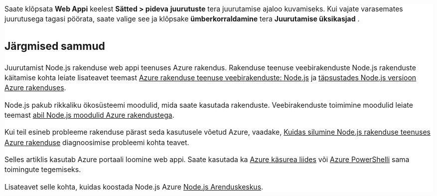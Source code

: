 Saate klõpsata **Web Appi** keelest **Sätted > pideva** **juurutuste** tera juurutamise ajaloo kuvamiseks. Kui vajate varasemates juurutusega tagasi pöörata, saate valige see ja klõpsake **ümberkorraldamine** tera **Juurutamise üksikasjad** .

## <a name="next-steps"></a>Järgmised sammud

Juurutamist Node.js rakenduse web appi teenuses Azure rakendus. Rakenduse teenuse veebirakenduste Node.js rakenduste käitamise kohta leiate lisateavet teemast [Azure rakenduse teenuse veebirakenduste: Node.js](http://blogs.msdn.com/b/silverlining/archive/2012/06/14/windows-azure-websites-node-js.aspx) ja [täpsustades Node.js versioon Azure rakenduses](../nodejs-specify-node-version-azure-apps.md).

Node.js pakub rikkaliku ökosüsteemi moodulid, mida saate kasutada rakenduste. Veebirakenduste toimimine moodulid leiate teemast [abil Node.js moodulid Azure rakendustega](../nodejs-use-node-modules-azure-apps.md).

Kui teil esineb probleeme rakenduse pärast seda kasutusele võetud Azure, vaadake, [Kuidas silumine Node.js rakenduse teenuses Azure rakenduse](web-sites-nodejs-debug.md) diagnoosimise probleemi kohta teavet.

Selles artiklis kasutab Azure portaali loomine web appi. Saate kasutada ka [Azure käsurea liides](../xplat-cli-install.md) või [Azure PowerShelli](../powershell-install-configure.md) sama toimingute tegemiseks.

Lisateavet selle kohta, kuidas koostada Node.js Azure [Node.js Arenduskeskus](/develop/nodejs/).

[helloworld-completed]: ./media/web-sites-nodejs-develop-deploy-mac/helloazure.png
[helloworld-localhost]: ./media/web-sites-nodejs-develop-deploy-mac/helloworldlocal.png
[portal-quick-create]: ./media/web-sites-nodejs-develop-deploy-mac/create-quick-website.png
[portal-quick-create2]: ./media/web-sites-nodejs-develop-deploy-mac/create-quick-website2.png
[setup-git-publishing]: ./media/web-sites-nodejs-develop-deploy-mac/setup_git_publishing.png
[go-to-dashboard]: ./media/web-sites-nodejs-develop-deploy-mac/go_to_dashboard.png
[deployment-part]: ./media/web-sites-nodejs-develop-deploy-mac/deployment-part.png
[deployment-credentials]: ./media/web-sites-nodejs-develop-deploy-mac/deployment-credentials.png
[git-url]: ./media/web-sites-nodejs-develop-deploy-mac/git-url.png
